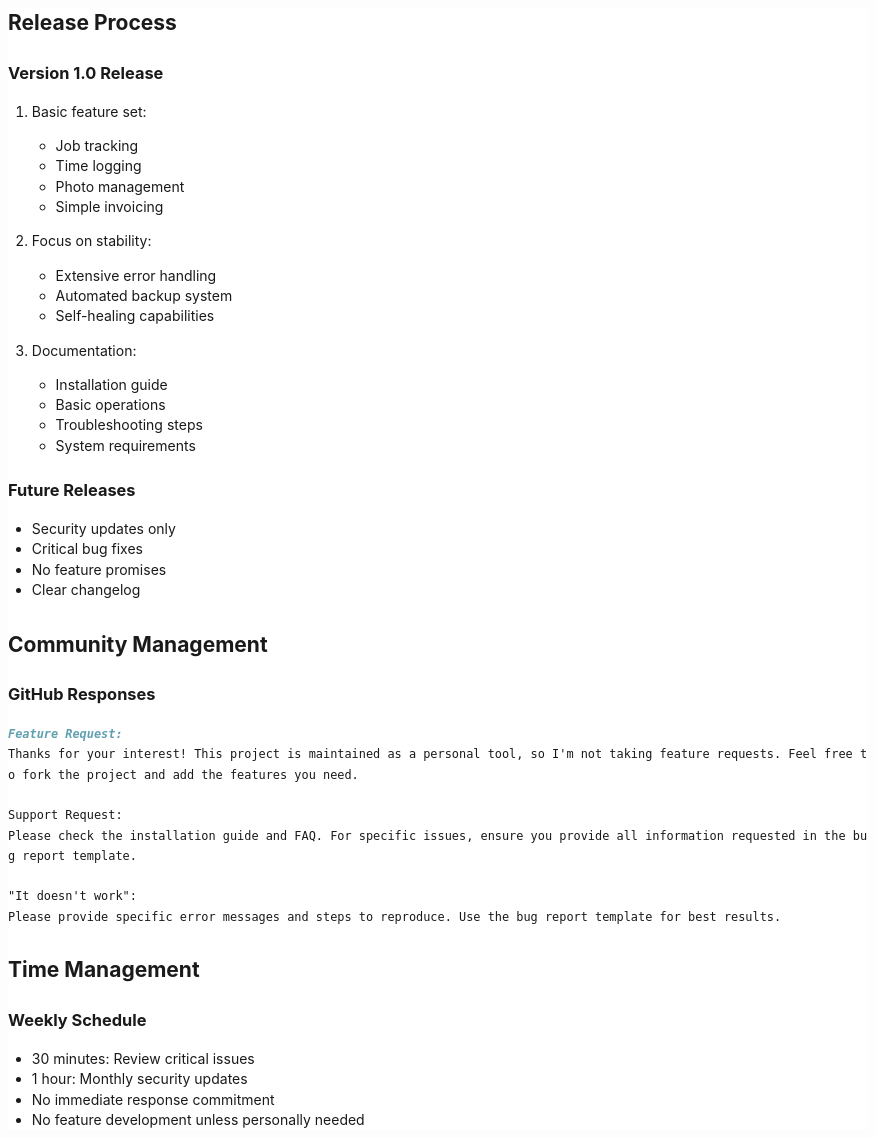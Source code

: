 ## Release Process

### Version 1.0 Release
1. Basic feature set:
   - Job tracking
   - Time logging
   - Photo management
   - Simple invoicing

2. Focus on stability:
   - Extensive error handling
   - Automated backup system
   - Self-healing capabilities

3. Documentation:
   - Installation guide
   - Basic operations
   - Troubleshooting steps
   - System requirements

### Future Releases
- Security updates only
- Critical bug fixes
- No feature promises
- Clear changelog

## Community Management

### GitHub Responses
```markdown
Feature Request:
Thanks for your interest! This project is maintained as a personal tool, so I'm not taking feature requests. Feel free to fork the project and add the features you need.

Support Request:
Please check the installation guide and FAQ. For specific issues, ensure you provide all information requested in the bug report template.

"It doesn't work":
Please provide specific error messages and steps to reproduce. Use the bug report template for best results.
```

## Time Management

### Weekly Schedule
- 30 minutes: Review critical issues
- 1 hour: Monthly security updates
- No immediate response commitment
- No feature development unless personally needed
